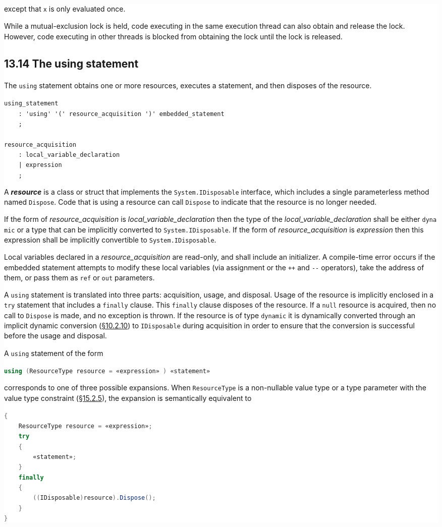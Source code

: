 
except that `x` is only evaluated once.

While a mutual-exclusion lock is held, code executing in the same execution thread can also obtain and release the lock. However, code executing in other threads is blocked from obtaining the lock until the lock is released.

## 13.14 The using statement

The `using` statement obtains one or more resources, executes a statement, and then disposes of the resource.

```ANTLR
using_statement
    : 'using' '(' resource_acquisition ')' embedded_statement
    ;

resource_acquisition
    : local_variable_declaration
    | expression
    ;
```

A ***resource*** is a class or struct that implements the `System.IDisposable` interface, which includes a single parameterless method named `Dispose`. Code that is using a resource can call `Dispose` to indicate that the resource is no longer needed.

If the form of *resource_acquisition* is *local_variable_declaration* then the type of the *local_variable_declaration* shall be either `dynamic` or a type that can be implicitly converted to `System.IDisposable`. If the form of *resource_acquisition* is *expression* then this expression shall be implicitly convertible to `System.IDisposable`.

Local variables declared in a *resource_acquisition* are read-only, and shall include an initializer. A compile-time error occurs if the embedded statement attempts to modify these local variables (via assignment or the `++` and `--` operators), take the address of them, or pass them as `ref` or `out` parameters.

A `using` statement is translated into three parts: acquisition, usage, and disposal. Usage of the resource is implicitly enclosed in a `try` statement that includes a `finally` clause. This `finally` clause disposes of the resource. If a `null` resource is acquired, then no call to `Dispose` is made, and no exception is thrown. If the resource is of type `dynamic` it is dynamically converted through an implicit dynamic conversion ([§10.2.10](conversions.md#10210-implicit-dynamic-conversions)) to `IDisposable` during acquisition in order to ensure that the conversion is successful before the usage and disposal.

A `using` statement of the form

```csharp
using (ResourceType resource = «expression» ) «statement»
```

corresponds to one of three possible expansions. When `ResourceType` is a non-nullable value type or a type parameter with the value type constraint ([§15.2.5](classes.md#1525-type-parameter-constraints)), the expansion is semantically equivalent to

```csharp
{
    ResourceType resource = «expression»;
    try
    {
        «statement»;
    }
    finally
    {
        ((IDisposable)resource).Dispose();
    }
}
```
